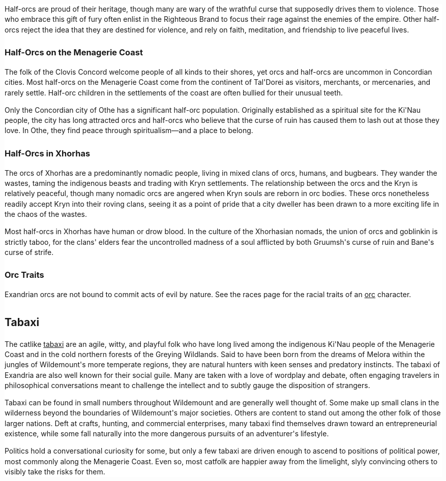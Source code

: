Half-orcs are proud of their heritage, though many are wary of the wrathful curse that supposedly drives them to violence. Those who embrace this gift of fury often enlist in the Righteous Brand to focus their rage against the enemies of the empire. Other half-orcs reject the idea that they are destined for violence, and rely on faith, meditation, and friendship to live peaceful lives.

### Half-Orcs on the Menagerie Coast

The folk of the Clovis Concord welcome people of all kinds to their shores, yet orcs and half-orcs are uncommon in Concordian cities. Most half-orcs on the Menagerie Coast come from the continent of Tal'Dorei as visitors, merchants, or mercenaries, and rarely settle. Half-orc children in the settlements of the coast are often bullied for their unusual teeth.

Only the Concordian city of Othe has a significant half-orc population. Originally established as a spiritual site for the Ki'Nau people, the city has long attracted orcs and half-orcs who believe that the curse of ruin has caused them to lash out at those they love. In Othe, they find peace through spiritualism—and a place to belong.

### Half-Orcs in Xhorhas

The orcs of Xhorhas are a predominantly nomadic people, living in mixed clans of orcs, humans, and bugbears. They wander the wastes, taming the indigenous beasts and trading with Kryn settlements. The relationship between the orcs and the Kryn is relatively peaceful, though many nomadic orcs are angered when Kryn souls are reborn in orc bodies. These orcs nonetheless readily accept Kryn into their roving clans, seeing it as a point of pride that a city dweller has been drawn to a more exciting life in the chaos of the wastes.

Most half-orcs in Xhorhas have human or drow blood. In the culture of the Xhorhasian nomads, the union of orcs and goblinkin is strictly taboo, for the clans' elders fear the uncontrolled madness of a soul afflicted by both Gruumsh's curse of ruin and Bane's curse of strife.

### Orc Traits

Exandrian orcs are not bound to commit acts of evil by nature. See the races page for the racial traits of an [orc](Mechanics/races/orc-mpmm.md) character.

## Tabaxi

The catlike [tabaxi](Mechanics/races/tabaxi-mpmm.md) are an agile, witty, and playful folk who have long lived among the indigenous Ki'Nau people of the Menagerie Coast and in the cold northern forests of the Greying Wildlands. Said to have been born from the dreams of Melora within the jungles of Wildemount's more temperate regions, they are natural hunters with keen senses and predatory instincts. The tabaxi of Exandria are also well known for their social guile. Many are taken with a love of wordplay and debate, often engaging travelers in philosophical conversations meant to challenge the intellect and to subtly gauge the disposition of strangers.

Tabaxi can be found in small numbers throughout Wildemount and are generally well thought of. Some make up small clans in the wilderness beyond the boundaries of Wildemount's major societies. Others are content to stand out among the other folk of those larger nations. Deft at crafts, hunting, and commercial enterprises, many tabaxi find themselves drawn toward an entrepreneurial existence, while some fall naturally into the more dangerous pursuits of an adventurer's lifestyle.

Politics hold a conversational curiosity for some, but only a few tabaxi are driven enough to ascend to positions of political power, most commonly along the Menagerie Coast. Even so, most catfolk are happier away from the limelight, slyly convincing others to visibly take the risks for them.
